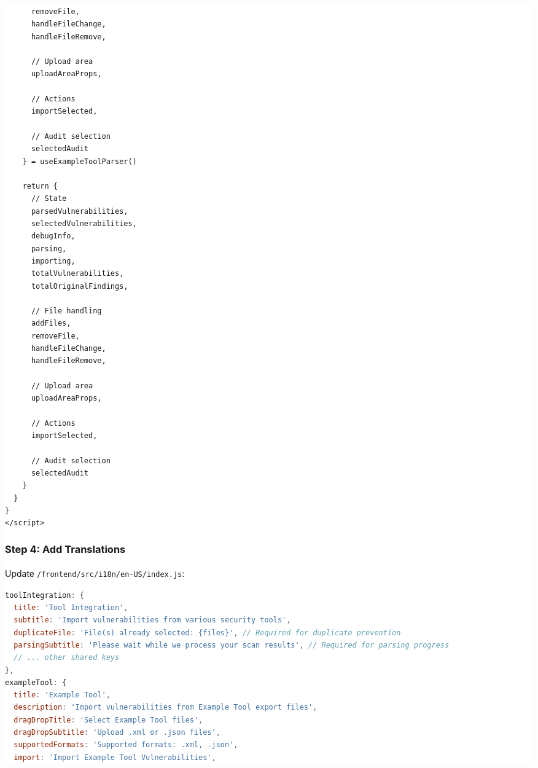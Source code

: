 ```vue
      removeFile,
      handleFileChange,
      handleFileRemove,
      
      // Upload area
      uploadAreaProps,
      
      // Actions
      importSelected,
      
      // Audit selection
      selectedAudit
    } = useExampleToolParser()

    return {
      // State
      parsedVulnerabilities,
      selectedVulnerabilities,
      debugInfo,
      parsing,
      importing,
      totalVulnerabilities,
      totalOriginalFindings,
      
      // File handling
      addFiles,
      removeFile,
      handleFileChange,
      handleFileRemove,
      
      // Upload area
      uploadAreaProps,
      
      // Actions
      importSelected,
      
      // Audit selection
      selectedAudit
    }
  }
}
</script>
```

### Step 4: Add Translations

Update `/frontend/src/i18n/en-US/index.js`:

```javascript
toolIntegration: {
  title: 'Tool Integration',
  subtitle: 'Import vulnerabilities from various security tools',
  duplicateFile: 'File(s) already selected: {files}', // Required for duplicate prevention
  parsingSubtitle: 'Please wait while we process your scan results', // Required for parsing progress
  // ... other shared keys
},
exampleTool: {
  title: 'Example Tool',
  description: 'Import vulnerabilities from Example Tool export files',
  dragDropTitle: 'Select Example Tool files',
  dragDropSubtitle: 'Upload .xml or .json files',
  supportedFormats: 'Supported formats: .xml, .json',
  import: 'Import Example Tool Vulnerabilities',
```